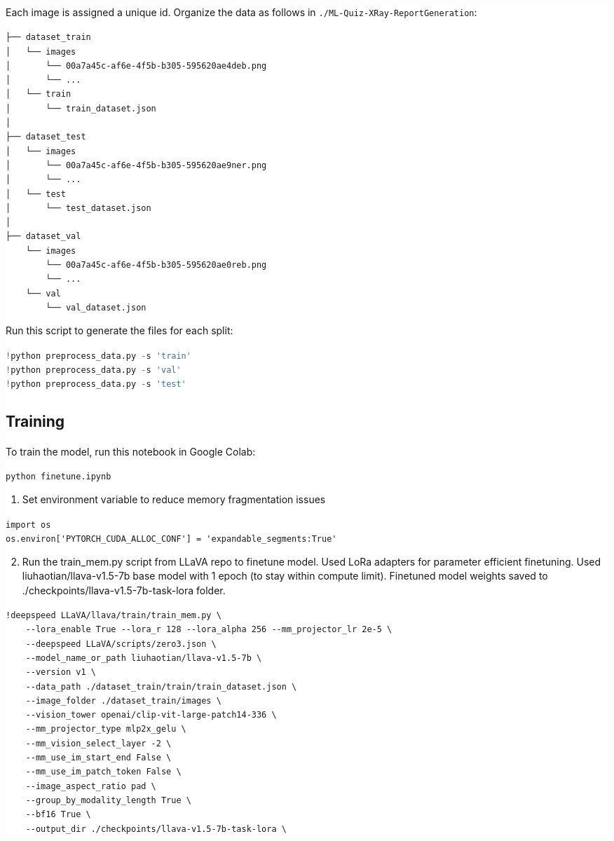 Each image is assigned a unique id. Organize the data as follows in `./ML-Quiz-XRay-ReportGeneration`:
```
├── dataset_train
│   └── images
│       └── 00a7a45c-af6e-4f5b-b305-595620ae4deb.png
│       └── ...
│   └── train
│       └── train_dataset.json
│ 
├── dataset_test
│   └── images
│       └── 00a7a45c-af6e-4f5b-b305-595620ae9ner.png
│       └── ...
│   └── test
│       └── test_dataset.json
│ 
├── dataset_val
    └── images
        └── 00a7a45c-af6e-4f5b-b305-595620ae0reb.png
        └── ...
    └── val
        └── val_dataset.json
```


Run this script to generate the files for each split:
```python
!python preprocess_data.py -s 'train'
!python preprocess_data.py -s 'val'
!python preprocess_data.py -s 'test'
```


## Training

To train the model, run this notebook in Google Colab:
```train
python finetune.ipynb
```

1. Set environment variable to reduce memory fragmentation issues
```
import os
os.environ['PYTORCH_CUDA_ALLOC_CONF'] = 'expandable_segments:True'
```

2. Run the train_mem.py script from LLaVA repo to finetune model. Used LoRa adapters for parameter efficient finetuning. Used liuhaotian/llava-v1.5-7b base model with 1 epoch (to stay within compute limit). Finetuned model weights saved to ./checkpoints/llava-v1.5-7b-task-lora folder.
```
!deepspeed LLaVA/llava/train/train_mem.py \
    --lora_enable True --lora_r 128 --lora_alpha 256 --mm_projector_lr 2e-5 \
    --deepspeed LLaVA/scripts/zero3.json \
    --model_name_or_path liuhaotian/llava-v1.5-7b \
    --version v1 \
    --data_path ./dataset_train/train/train_dataset.json \
    --image_folder ./dataset_train/images \
    --vision_tower openai/clip-vit-large-patch14-336 \
    --mm_projector_type mlp2x_gelu \
    --mm_vision_select_layer -2 \
    --mm_use_im_start_end False \
    --mm_use_im_patch_token False \
    --image_aspect_ratio pad \
    --group_by_modality_length True \
    --bf16 True \
    --output_dir ./checkpoints/llava-v1.5-7b-task-lora \
```